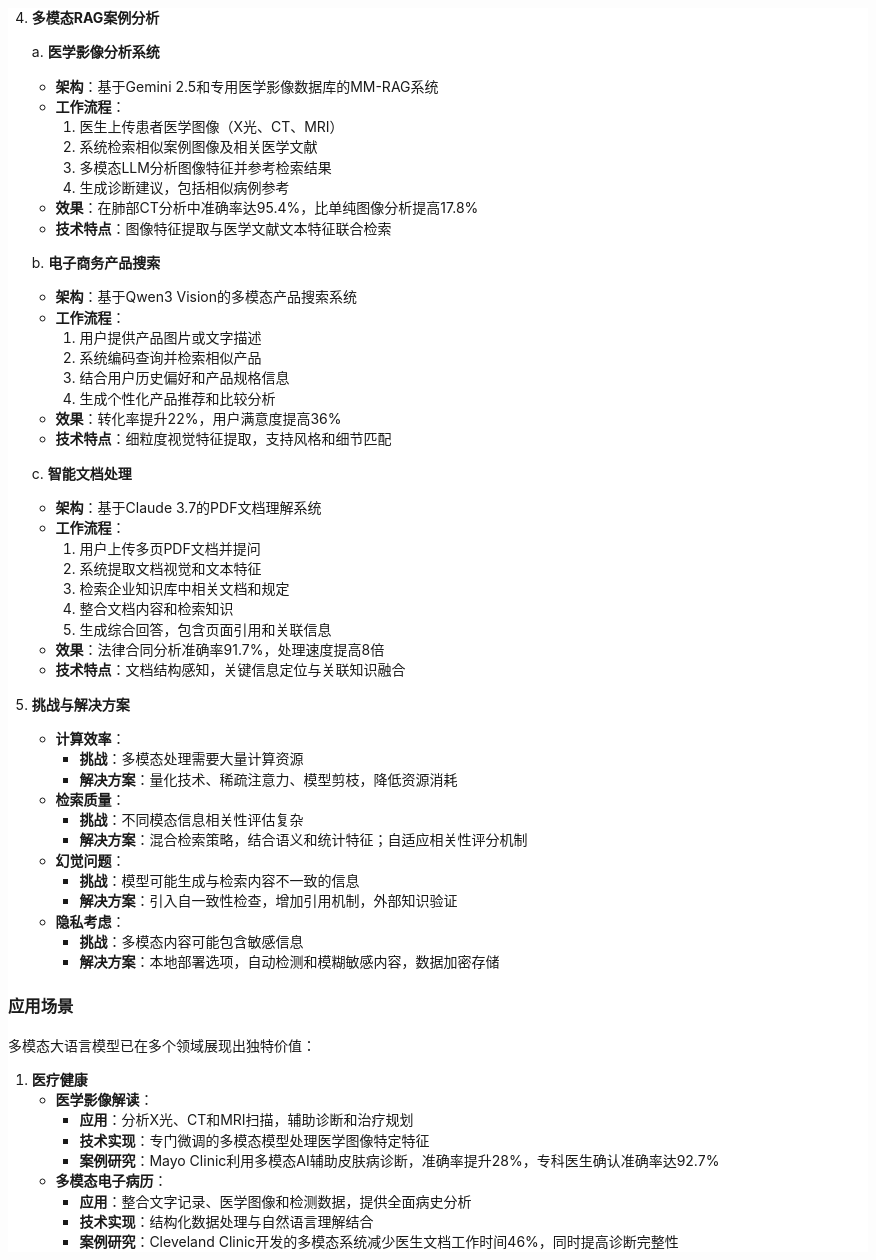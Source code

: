 4. **多模态RAG案例分析**

   a. **医学影像分析系统**
   - **架构**：基于Gemini 2.5和专用医学影像数据库的MM-RAG系统
   - **工作流程**：
     1. 医生上传患者医学图像（X光、CT、MRI）
     2. 系统检索相似案例图像及相关医学文献
     3. 多模态LLM分析图像特征并参考检索结果
     4. 生成诊断建议，包括相似病例参考
   - **效果**：在肺部CT分析中准确率达95.4%，比单纯图像分析提高17.8%
   - **技术特点**：图像特征提取与医学文献文本特征联合检索

   b. **电子商务产品搜索**
   - **架构**：基于Qwen3 Vision的多模态产品搜索系统
   - **工作流程**：
     1. 用户提供产品图片或文字描述
     2. 系统编码查询并检索相似产品
     3. 结合用户历史偏好和产品规格信息
     4. 生成个性化产品推荐和比较分析
   - **效果**：转化率提升22%，用户满意度提高36%
   - **技术特点**：细粒度视觉特征提取，支持风格和细节匹配

   c. **智能文档处理**
   - **架构**：基于Claude 3.7的PDF文档理解系统
   - **工作流程**：
     1. 用户上传多页PDF文档并提问
     2. 系统提取文档视觉和文本特征
     3. 检索企业知识库中相关文档和规定
     4. 整合文档内容和检索知识
     5. 生成综合回答，包含页面引用和关联信息
   - **效果**：法律合同分析准确率91.7%，处理速度提高8倍
   - **技术特点**：文档结构感知，关键信息定位与关联知识融合

5. **挑战与解决方案**
   - **计算效率**：
     - **挑战**：多模态处理需要大量计算资源
     - **解决方案**：量化技术、稀疏注意力、模型剪枝，降低资源消耗
   - **检索质量**：
     - **挑战**：不同模态信息相关性评估复杂
     - **解决方案**：混合检索策略，结合语义和统计特征；自适应相关性评分机制
   - **幻觉问题**：
     - **挑战**：模型可能生成与检索内容不一致的信息
     - **解决方案**：引入自一致性检查，增加引用机制，外部知识验证
   - **隐私考虑**：
     - **挑战**：多模态内容可能包含敏感信息
     - **解决方案**：本地部署选项，自动检测和模糊敏感内容，数据加密存储

### 应用场景

多模态大语言模型已在多个领域展现出独特价值：

1. **医疗健康**
   - **医学影像解读**：
     - **应用**：分析X光、CT和MRI扫描，辅助诊断和治疗规划
     - **技术实现**：专门微调的多模态模型处理医学图像特定特征
     - **案例研究**：Mayo Clinic利用多模态AI辅助皮肤病诊断，准确率提升28%，专科医生确认准确率达92.7%
   - **多模态电子病历**：
     - **应用**：整合文字记录、医学图像和检测数据，提供全面病史分析
     - **技术实现**：结构化数据处理与自然语言理解结合
     - **案例研究**：Cleveland Clinic开发的多模态系统减少医生文档工作时间46%，同时提高诊断完整性
